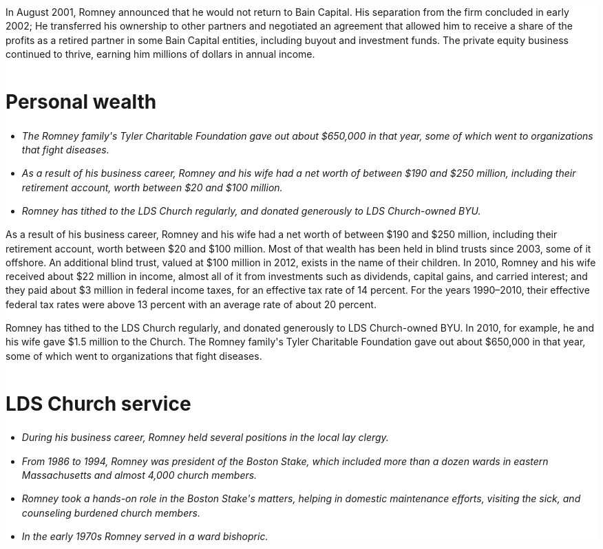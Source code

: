 In August 2001, Romney announced that he would not return to Bain
Capital. His separation from the firm concluded in early 2002; He
transferred his ownership to other partners and negotiated an agreement
that allowed him to receive a share of the profits as a retired partner
in some Bain Capital entities, including buyout and investment funds.
The private equity business continued to thrive, earning him millions of
dollars in annual income.

Personal wealth
===============

-   *The Romney family's Tyler Charitable Foundation gave out about
    \$650,000 in that year, some of which went to organizations that
    fight diseases.*

-   *As a result of his business career, Romney and his wife had a net
    worth of between \$190 and \$250 million, including their retirement
    account, worth between \$20 and \$100 million.*

-   *Romney has tithed to the LDS Church regularly, and donated
    generously to LDS Church-owned BYU.*

As a result of his business career, Romney and his wife had a net worth
of between \$190 and \$250 million, including their retirement account,
worth between \$20 and \$100 million. Most of that wealth has been held
in blind trusts since 2003, some of it offshore. An additional blind
trust, valued at \$100 million in 2012, exists in the name of their
children. In 2010, Romney and his wife received about \$22 million in
income, almost all of it from investments such as dividends, capital
gains, and carried interest; and they paid about \$3 million in federal
income taxes, for an effective tax rate of 14 percent. For the years
1990–2010, their effective federal tax rates were above 13 percent with
an average rate of about 20 percent.

Romney has tithed to the LDS Church regularly, and donated generously to
LDS Church-owned BYU. In 2010, for example, he and his wife gave
\$1.5 million to the Church. The Romney family's Tyler Charitable
Foundation gave out about \$650,000 in that year, some of which went to
organizations that fight diseases.

LDS Church service
==================

-   *During his business career, Romney held several positions in the
    local lay clergy.*

-   *From 1986 to 1994, Romney was president of the Boston Stake, which
    included more than a dozen wards in eastern Massachusetts and almost
    4,000 church members.*

-   *Romney took a hands-on role in the Boston Stake's matters, helping
    in domestic maintenance efforts, visiting the sick, and counseling
    burdened church members.*

-   *In the early 1970s Romney served in a ward bishopric.*
